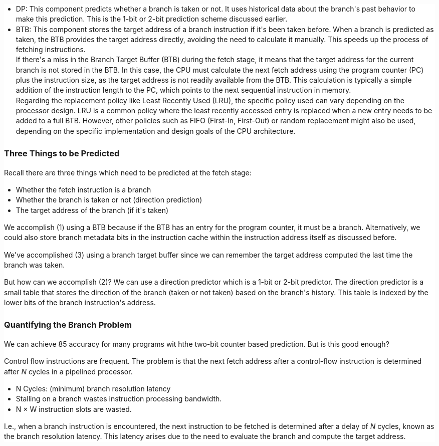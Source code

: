 - DP: This component predicts whether a branch is taken or not. It uses historical data about the branch's past behavior to make this prediction. This is the 1-bit or 2-bit prediction scheme discussed earlier.
- BTB: This component stores the target address of a branch instruction if it's been taken before. When a branch is predicted as taken, the BTB provides the target address directly, avoiding the need to calculate it manually. This speeds up the process of fetching instructions.
  \
  If there's a miss in the Branch Target Buffer (BTB) during the fetch stage, it means that the target address for the current branch is not stored in the BTB. In this case, the CPU must calculate the next fetch address using the program counter (PC) plus the instruction size, as the target address is not readily available from the BTB. This calculation is typically a simple addition of the instruction length to the PC, which points to the next sequential instruction in memory.
  \
  Regarding the replacement policy like Least Recently Used (LRU), the specific policy used can vary depending on the processor design. LRU is a common policy where the least recently accessed entry is replaced when a new entry needs to be added to a full BTB. However, other policies such as FIFO (First-In, First-Out) or random replacement might also be used, depending on the specific implementation and design goals of the CPU architecture.

### Three Things to be Predicted

Recall there are three things which need to be predicted at the fetch stage:

- Whether the fetch instruction is a branch
- Whether the branch is taken or not (direction prediction)
- The target address of the branch (if it's taken)

We accomplish (1) using a BTB because if the BTB has an entry for the program counter, it must be a branch. Alternatively, we could also store branch metadata bits in the instruction cache within the instruction address itself as discussed before.

We've accomplished (3) using a branch target buffer since we can remember the target address computed the last time the branch was taken.

But how can we accomplish (2)? We can use a direction predictor which is a 1-bit or 2-bit predictor. The direction predictor is a small table that stores the direction of the branch (taken or not taken) based on the branch's history. This table is indexed by the lower bits of the branch instruction's address.

### Quantifying the Branch Problem

We can achieve $85% - 90%$ accuracy for many programs wit hthe two-bit counter based prediction. But is this good enough?

Control flow instructions are frequent. The problem is that the next fetch address after a control-flow instruction is determined after $N$ cycles in a pipelined processor.

- N Cycles: (minimum) branch resolution latency
- Stalling on a branch wastes instruction processing bandwidth.
- N $\times$ W instruction slots are wasted.

I.e., when a branch instruction is encountered, the next instruction to be fetched is determined after a delay of $N$ cycles, known as the branch resolution latency. This latency arises due to the need to evaluate the branch and compute the target address.
